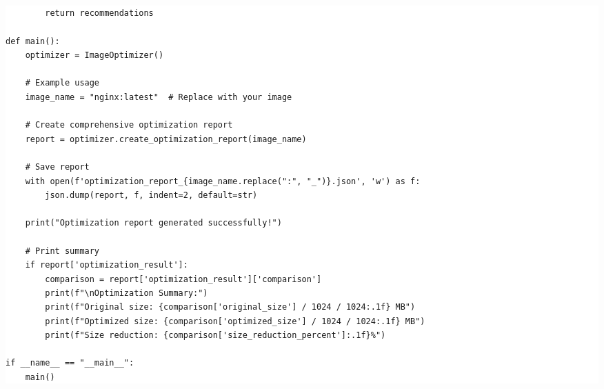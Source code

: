 ```
        return recommendations

def main():
    optimizer = ImageOptimizer()
    
    # Example usage
    image_name = "nginx:latest"  # Replace with your image
    
    # Create comprehensive optimization report
    report = optimizer.create_optimization_report(image_name)
    
    # Save report
    with open(f'optimization_report_{image_name.replace(":", "_")}.json', 'w') as f:
        json.dump(report, f, indent=2, default=str)
        
    print("Optimization report generated successfully!")
    
    # Print summary
    if report['optimization_result']:
        comparison = report['optimization_result']['comparison']
        print(f"\nOptimization Summary:")
        print(f"Original size: {comparison['original_size'] / 1024 / 1024:.1f} MB")
        print(f"Optimized size: {comparison['optimized_size'] / 1024 / 1024:.1f} MB")
        print(f"Size reduction: {comparison['size_reduction_percent']:.1f}%")

if __name__ == "__main__":
    main()
```
